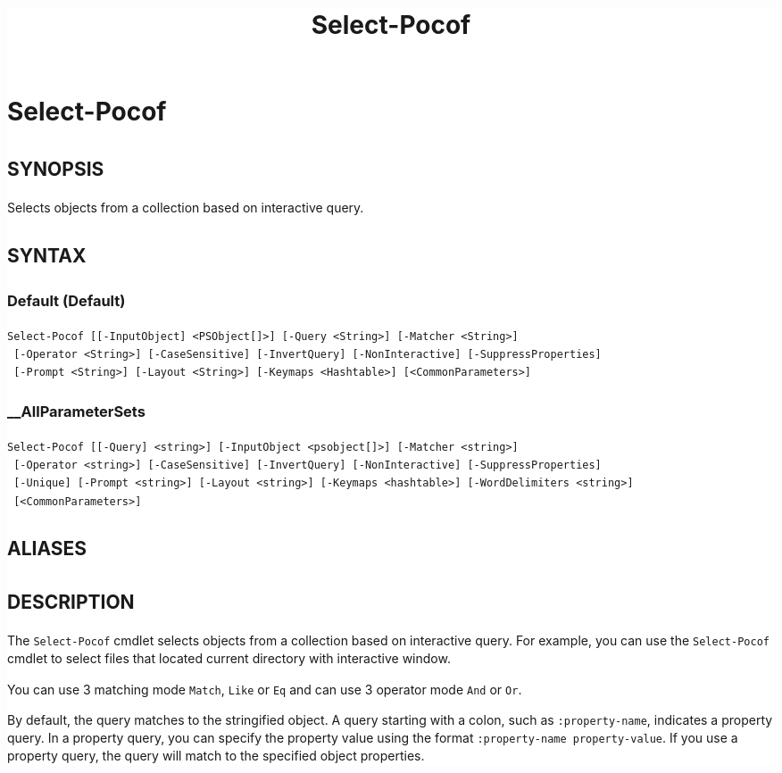 ﻿---
document type: cmdlet
external help file: pocof-Help.xml
HelpUri: https://github.com/krymtkts/pocof/blob/main/docs/pocof/Select-Pocof.md
Locale: en-US
Module Name: pocof
ms.date: 02-01-2025
PlatyPS schema version: 2024-05-01
title: Select-Pocof
---

# Select-Pocof

## SYNOPSIS

Selects objects from a collection based on interactive query.

## SYNTAX

### Default (Default)

```
Select-Pocof [[-InputObject] <PSObject[]>] [-Query <String>] [-Matcher <String>]
 [-Operator <String>] [-CaseSensitive] [-InvertQuery] [-NonInteractive] [-SuppressProperties]
 [-Prompt <String>] [-Layout <String>] [-Keymaps <Hashtable>] [<CommonParameters>]
```

### \_\_AllParameterSets

```
Select-Pocof [[-Query] <string>] [-InputObject <psobject[]>] [-Matcher <string>]
 [-Operator <string>] [-CaseSensitive] [-InvertQuery] [-NonInteractive] [-SuppressProperties]
 [-Unique] [-Prompt <string>] [-Layout <string>] [-Keymaps <hashtable>] [-WordDelimiters <string>]
 [<CommonParameters>]
```

## ALIASES

## DESCRIPTION

The `Select-Pocof` cmdlet selects objects from a collection based on interactive query.
For example, you can use the `Select-Pocof` cmdlet to select files that located current directory with interactive window.

You can use 3 matching mode `Match`, `Like` or `Eq` and can use 3 operator mode `And` or `Or`.

By default, the query matches to the stringified object.
A query starting with a colon, such as `:property-name`, indicates a property query.
In a property query, you can specify the property value using the format `:property-name property-value`.
If you use a property query, the query will match to the specified object properties.
